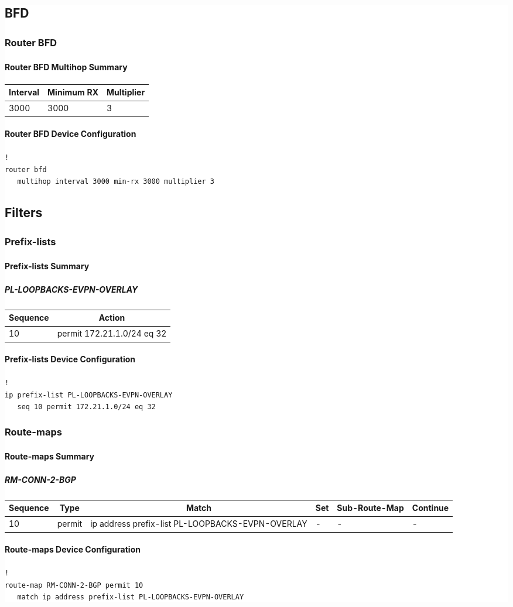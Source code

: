 ## BFD

### Router BFD

#### Router BFD Multihop Summary

| Interval | Minimum RX | Multiplier |
| -------- | ---------- | ---------- |
| 3000 | 3000 | 3 |

#### Router BFD Device Configuration

```eos
!
router bfd
   multihop interval 3000 min-rx 3000 multiplier 3
```

## Filters

### Prefix-lists

#### Prefix-lists Summary

##### PL-LOOPBACKS-EVPN-OVERLAY

| Sequence | Action |
| -------- | ------ |
| 10 | permit 172.21.1.0/24 eq 32 |

#### Prefix-lists Device Configuration

```eos
!
ip prefix-list PL-LOOPBACKS-EVPN-OVERLAY
   seq 10 permit 172.21.1.0/24 eq 32
```

### Route-maps

#### Route-maps Summary

##### RM-CONN-2-BGP

| Sequence | Type | Match | Set | Sub-Route-Map | Continue |
| -------- | ---- | ----- | --- | ------------- | -------- |
| 10 | permit | ip address prefix-list PL-LOOPBACKS-EVPN-OVERLAY | - | - | - |

#### Route-maps Device Configuration

```eos
!
route-map RM-CONN-2-BGP permit 10
   match ip address prefix-list PL-LOOPBACKS-EVPN-OVERLAY
```
